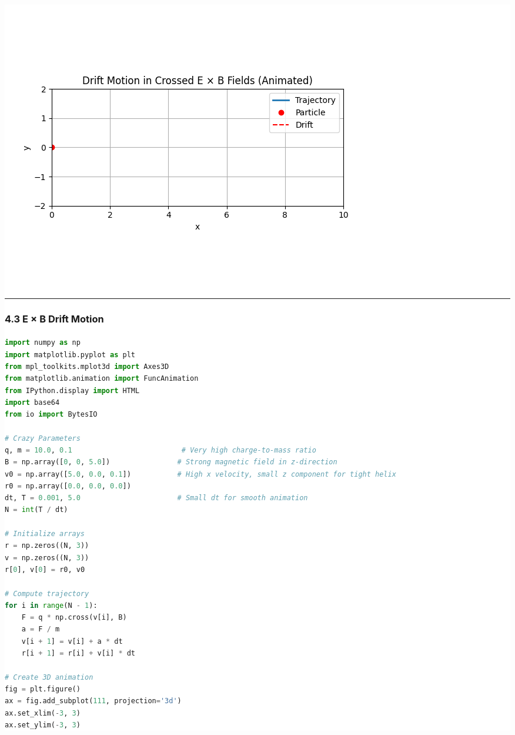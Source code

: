 ![Drift Motion](../../_pics/Physics/4%20Electromagnetism/Problem_1/drift_motion.gif)

---

### 4.3 $\mathbf{E} \times \mathbf{B}$ Drift Motion
```python
import numpy as np
import matplotlib.pyplot as plt
from mpl_toolkits.mplot3d import Axes3D
from matplotlib.animation import FuncAnimation
from IPython.display import HTML
import base64
from io import BytesIO

# Crazy Parameters
q, m = 10.0, 0.1                          # Very high charge-to-mass ratio
B = np.array([0, 0, 5.0])                # Strong magnetic field in z-direction
v0 = np.array([5.0, 0.0, 0.1])           # High x velocity, small z component for tight helix
r0 = np.array([0.0, 0.0, 0.0])
dt, T = 0.001, 5.0                       # Small dt for smooth animation
N = int(T / dt)

# Initialize arrays
r = np.zeros((N, 3))
v = np.zeros((N, 3))
r[0], v[0] = r0, v0

# Compute trajectory
for i in range(N - 1):
    F = q * np.cross(v[i], B)
    a = F / m
    v[i + 1] = v[i] + a * dt
    r[i + 1] = r[i] + v[i] * dt

# Create 3D animation
fig = plt.figure()
ax = fig.add_subplot(111, projection='3d')
ax.set_xlim(-3, 3)
ax.set_ylim(-3, 3)
```